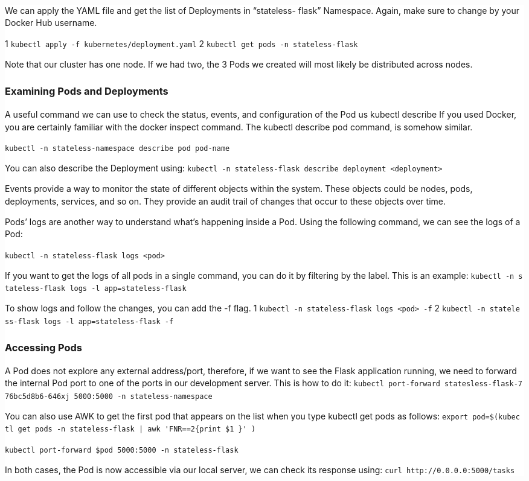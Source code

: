 We can apply the YAML file and get the list of Deployments in “stateless-
flask” Namespace. Again, make sure to change <your-docker-registry>
by your Docker Hub username.

1 `kubectl apply -f kubernetes/deployment.yaml`
2 `kubectl get pods -n stateless-flask`

Note that our cluster has one node. If we had two, the 3 Pods we created
will most likely be distributed across nodes.

### Examining Pods and Deployments
A useful command we can use to check the status, events, and configuration
of the Pod us kubectl describe
If you used Docker, you are certainly familiar with the docker inspect
<container> command. The kubectl describe pod <pod> command, is
somehow similar.

`kubectl -n stateless-namespace describe pod pod-name`

You can also describe the Deployment using:
`kubectl -n stateless-flask describe deployment <deployment>`

Events provide a way to monitor the state of different objects within the
system. These objects could be nodes, pods, deployments, services, and so
on. They provide an audit trail of changes that occur to these objects over
time.

Pods’ logs are another way to understand what’s happening inside a Pod.
Using the following command, we can see the logs of a Pod:

`kubectl -n stateless-flask logs <pod>`

If you want to get the logs of all pods in a single command, you can do it by
filtering by the label. This is an example:
`kubectl -n stateless-flask logs -l app=stateless-flask`

To show logs and follow the changes, you can add the -f flag.
1 `kubectl -n stateless-flask logs <pod> -f`
2 `kubectl -n stateless-flask logs -l app=stateless-flask -f`

### Accessing Pods
A Pod does not explore any external address/port, therefore, if we want to
see the Flask application running, we need to forward the internal Pod port
to one of the ports in our development server. This is how to do it:
`kubectl port-forward statesless-flask-776bc5d8b6-646xj 5000:5000 -n stateless-namespace`

You can also use AWK to get the first pod that appears on the list when you
type kubectl get pods as follows:
`export pod=$(kubectl get pods -n stateless-flask | awk 'FNR==2{print $1 }' )`

`kubectl port-forward $pod 5000:5000 -n stateless-flask`

In both cases, the Pod is now accessible via our local server, we can check
its response using:
`curl http://0.0.0.0:5000/tasks`

